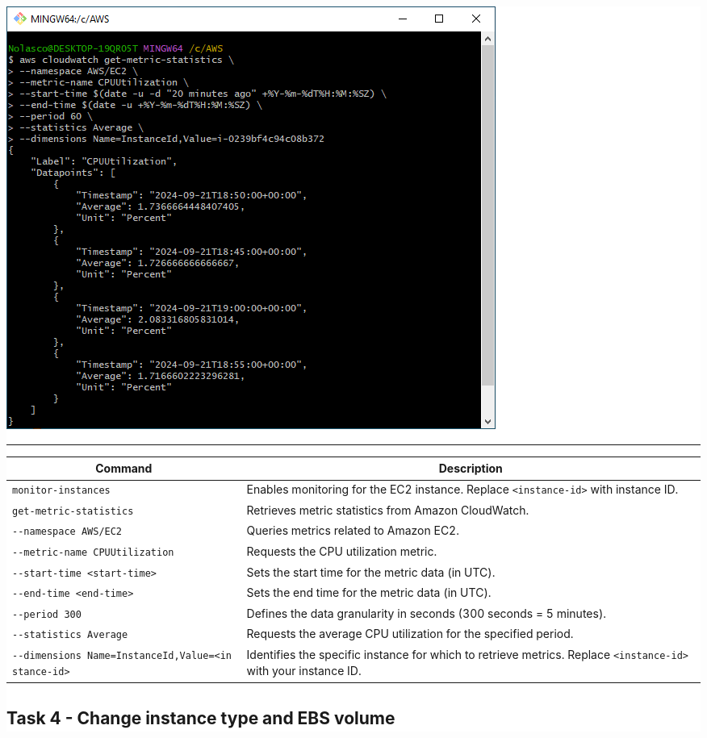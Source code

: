   <img src="screenshot/3.2.PNG"/>
</div>

---

| Command                                                 | Description                                                        |
|--------------------------------------------------------|--------------------------------------------------------------------|
| `monitor-instances`                                   | Enables monitoring for the EC2 instance. Replace `<instance-id>` with instance ID. |
| `get-metric-statistics`                               | Retrieves metric statistics from Amazon CloudWatch.                |
| `--namespace AWS/EC2`                                 | Queries metrics related to Amazon EC2.                             |
| `--metric-name CPUUtilization`                         | Requests the CPU utilization metric.                                |
| `--start-time <start-time>`                           | Sets the start time for the metric data (in UTC).                 |
| `--end-time <end-time>`                               | Sets the end time for the metric data (in UTC).                   |
| `--period 300`                                       | Defines the data granularity in seconds (300 seconds = 5 minutes). |
| `--statistics Average`                                 | Requests the average CPU utilization for the specified period.     |
| `--dimensions Name=InstanceId,Value=<instance-id>`    | Identifies the specific instance for which to retrieve metrics. Replace `<instance-id>` with your instance ID. |


## Task 4 - Change instance type and EBS volume
